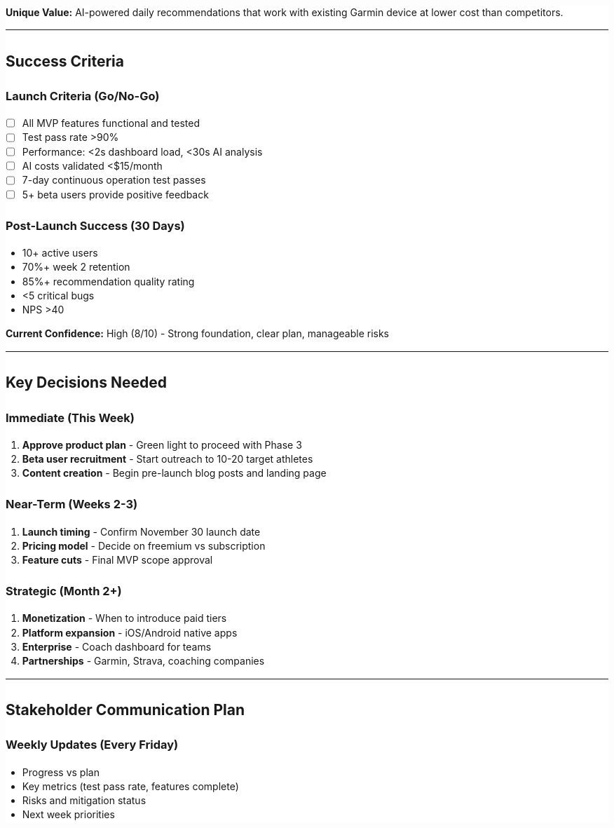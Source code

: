 **Unique Value:** AI-powered daily recommendations that work with existing Garmin device at lower cost than competitors.

---

## Success Criteria

### Launch Criteria (Go/No-Go)
- [ ] All MVP features functional and tested
- [ ] Test pass rate >90%
- [ ] Performance: <2s dashboard load, <30s AI analysis
- [ ] AI costs validated <$15/month
- [ ] 7-day continuous operation test passes
- [ ] 5+ beta users provide positive feedback

### Post-Launch Success (30 Days)
- 10+ active users
- 70%+ week 2 retention
- 85%+ recommendation quality rating
- <5 critical bugs
- NPS >40

**Current Confidence:** High (8/10) - Strong foundation, clear plan, manageable risks

---

## Key Decisions Needed

### Immediate (This Week)
1. **Approve product plan** - Green light to proceed with Phase 3
2. **Beta user recruitment** - Start outreach to 10-20 target athletes
3. **Content creation** - Begin pre-launch blog posts and landing page

### Near-Term (Weeks 2-3)
1. **Launch timing** - Confirm November 30 launch date
2. **Pricing model** - Decide on freemium vs subscription
3. **Feature cuts** - Final MVP scope approval

### Strategic (Month 2+)
1. **Monetization** - When to introduce paid tiers
2. **Platform expansion** - iOS/Android native apps
3. **Enterprise** - Coach dashboard for teams
4. **Partnerships** - Garmin, Strava, coaching companies

---

## Stakeholder Communication Plan

### Weekly Updates (Every Friday)
- Progress vs plan
- Key metrics (test pass rate, features complete)
- Risks and mitigation status
- Next week priorities
